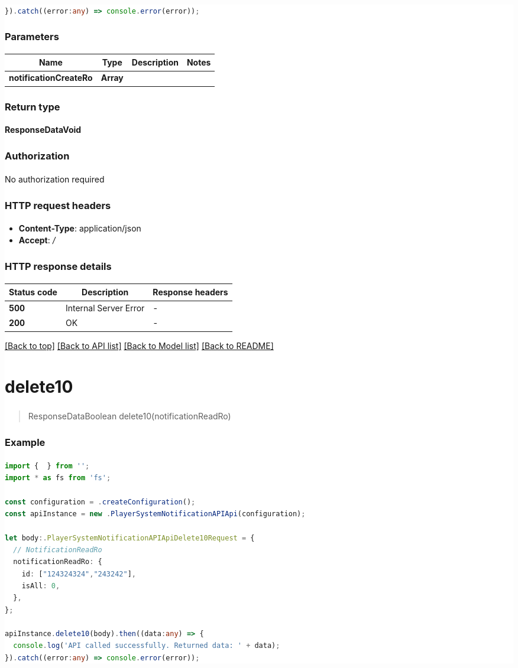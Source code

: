 ```typescript
}).catch((error:any) => console.error(error));
```


### Parameters

Name | Type | Description  | Notes
------------- | ------------- | ------------- | -------------
 **notificationCreateRo** | **Array<NotificationCreateRo>**|  |


### Return type

**ResponseDataVoid**

### Authorization

No authorization required

### HTTP request headers

 - **Content-Type**: application/json
 - **Accept**: */*


### HTTP response details
| Status code | Description | Response headers |
|-------------|-------------|------------------|
**500** | Internal Server Error |  -  |
**200** | OK |  -  |

[[Back to top]](#) [[Back to API list]](README.md#documentation-for-api-endpoints) [[Back to Model list]](README.md#documentation-for-models) [[Back to README]](README.md)

# **delete10**
> ResponseDataBoolean delete10(notificationReadRo)


### Example


```typescript
import {  } from '';
import * as fs from 'fs';

const configuration = .createConfiguration();
const apiInstance = new .PlayerSystemNotificationAPIApi(configuration);

let body:.PlayerSystemNotificationAPIApiDelete10Request = {
  // NotificationReadRo
  notificationReadRo: {
    id: ["124324324","243242"],
    isAll: 0,
  },
};

apiInstance.delete10(body).then((data:any) => {
  console.log('API called successfully. Returned data: ' + data);
}).catch((error:any) => console.error(error));
```
